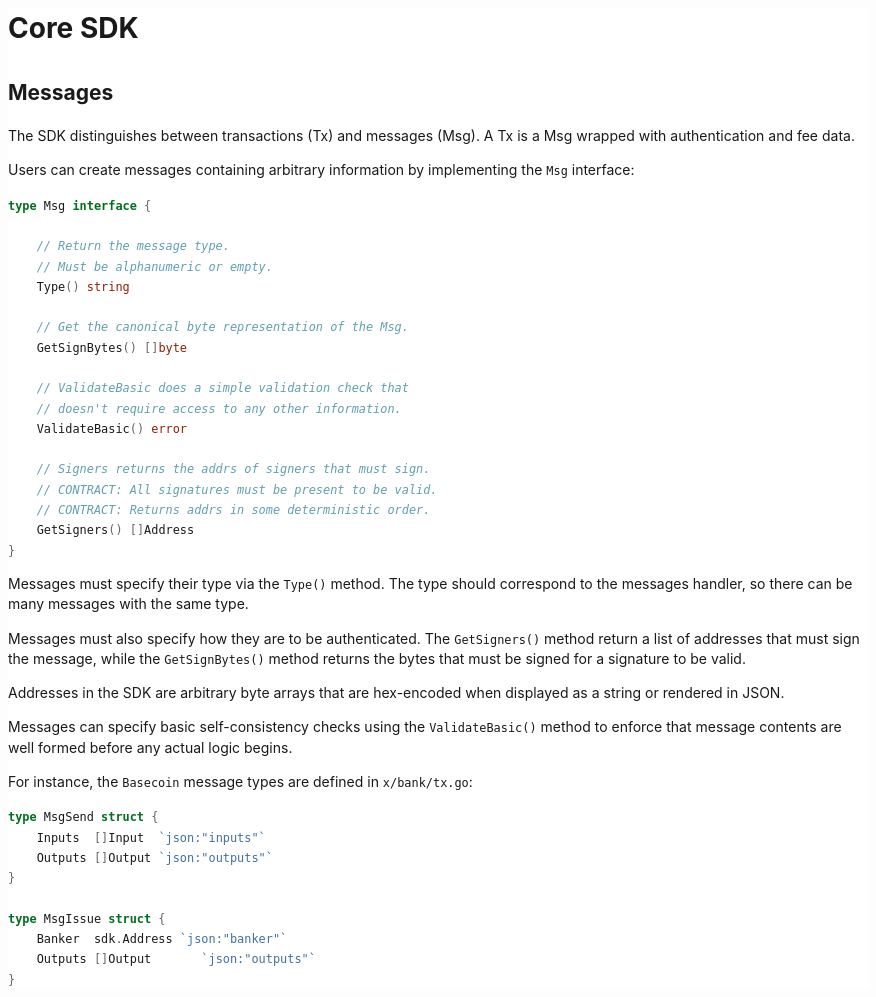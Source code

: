 # Core SDK

## Messages

The SDK distinguishes between transactions (Tx) and messages
(Msg). A Tx is a Msg wrapped with authentication and fee data.

Users can create messages containing arbitrary information by
implementing the `Msg` interface:

```go
type Msg interface {

	// Return the message type.
	// Must be alphanumeric or empty.
	Type() string

	// Get the canonical byte representation of the Msg.
	GetSignBytes() []byte

	// ValidateBasic does a simple validation check that
	// doesn't require access to any other information.
	ValidateBasic() error

	// Signers returns the addrs of signers that must sign.
	// CONTRACT: All signatures must be present to be valid.
	// CONTRACT: Returns addrs in some deterministic order.
	GetSigners() []Address
}

```

Messages must specify their type via the `Type()` method. The type should
correspond to the messages handler, so there can be many messages with the same
type.

Messages must also specify how they are to be authenticated. The `GetSigners()`
method return a list of addresses that must sign the message, while the
`GetSignBytes()` method returns the bytes that must be signed for a signature
to be valid.

Addresses in the SDK are arbitrary byte arrays that are hex-encoded when
displayed as a string or rendered in JSON.

Messages can specify basic self-consistency checks using the `ValidateBasic()`
method to enforce that message contents are well formed before any actual logic
begins.

For instance, the `Basecoin` message types are defined in `x/bank/tx.go`:

```go
type MsgSend struct {
	Inputs  []Input  `json:"inputs"`
	Outputs []Output `json:"outputs"`
}

type MsgIssue struct {
	Banker  sdk.Address `json:"banker"`
	Outputs []Output       `json:"outputs"`
}
```
